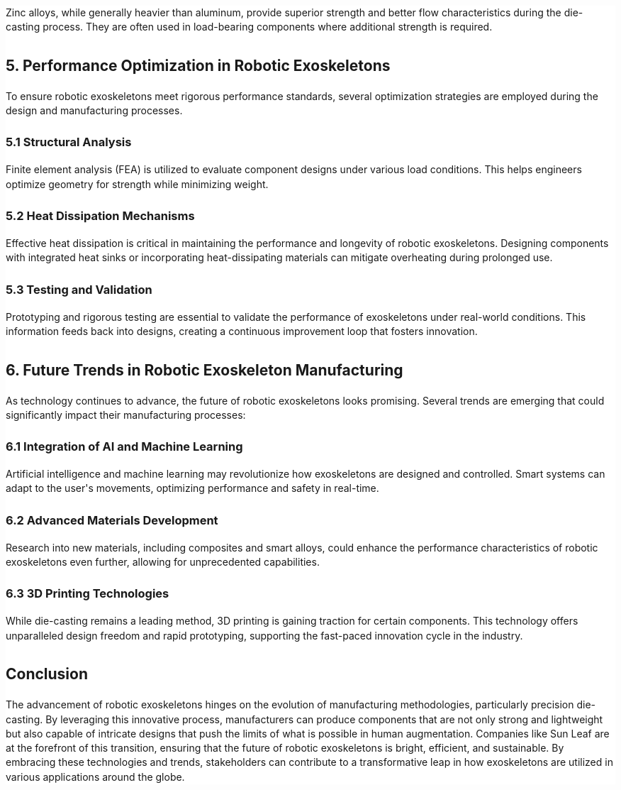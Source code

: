 Zinc alloys, while generally heavier than aluminum, provide superior strength and better flow characteristics during the die-casting process. They are often used in load-bearing components where additional strength is required.

## **5. Performance Optimization in Robotic Exoskeletons**

To ensure robotic exoskeletons meet rigorous performance standards, several optimization strategies are employed during the design and manufacturing processes. 

### **5.1 Structural Analysis**

Finite element analysis (FEA) is utilized to evaluate component designs under various load conditions. This helps engineers optimize geometry for strength while minimizing weight.

### **5.2 Heat Dissipation Mechanisms**

Effective heat dissipation is critical in maintaining the performance and longevity of robotic exoskeletons. Designing components with integrated heat sinks or incorporating heat-dissipating materials can mitigate overheating during prolonged use.

### **5.3 Testing and Validation**

Prototyping and rigorous testing are essential to validate the performance of exoskeletons under real-world conditions. This information feeds back into designs, creating a continuous improvement loop that fosters innovation.

## **6. Future Trends in Robotic Exoskeleton Manufacturing**

As technology continues to advance, the future of robotic exoskeletons looks promising. Several trends are emerging that could significantly impact their manufacturing processes:

### **6.1 Integration of AI and Machine Learning**

Artificial intelligence and machine learning may revolutionize how exoskeletons are designed and controlled. Smart systems can adapt to the user's movements, optimizing performance and safety in real-time.

### **6.2 Advanced Materials Development**

Research into new materials, including composites and smart alloys, could enhance the performance characteristics of robotic exoskeletons even further, allowing for unprecedented capabilities.

### **6.3 3D Printing Technologies**

While die-casting remains a leading method, 3D printing is gaining traction for certain components. This technology offers unparalleled design freedom and rapid prototyping, supporting the fast-paced innovation cycle in the industry.

## **Conclusion**

The advancement of robotic exoskeletons hinges on the evolution of manufacturing methodologies, particularly precision die-casting. By leveraging this innovative process, manufacturers can produce components that are not only strong and lightweight but also capable of intricate designs that push the limits of what is possible in human augmentation. Companies like Sun Leaf are at the forefront of this transition, ensuring that the future of robotic exoskeletons is bright, efficient, and sustainable. By embracing these technologies and trends, stakeholders can contribute to a transformative leap in how exoskeletons are utilized in various applications around the globe.
